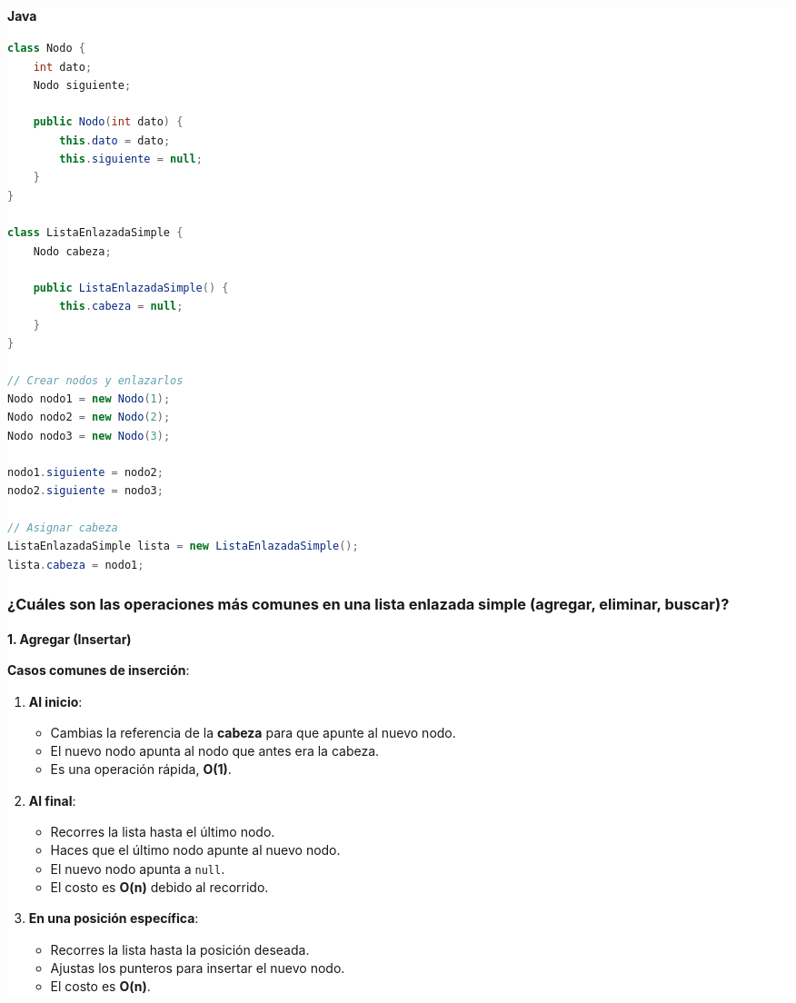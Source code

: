 **Java**

```java
class Nodo {
    int dato;
    Nodo siguiente;

    public Nodo(int dato) {
        this.dato = dato;
        this.siguiente = null;
    }
}

class ListaEnlazadaSimple {
    Nodo cabeza;

    public ListaEnlazadaSimple() {
        this.cabeza = null;
    }
}

// Crear nodos y enlazarlos
Nodo nodo1 = new Nodo(1);
Nodo nodo2 = new Nodo(2);
Nodo nodo3 = new Nodo(3);

nodo1.siguiente = nodo2;
nodo2.siguiente = nodo3;

// Asignar cabeza
ListaEnlazadaSimple lista = new ListaEnlazadaSimple();
lista.cabeza = nodo1;
```

### ¿Cuáles son las operaciones más comunes en una lista enlazada simple (agregar, eliminar, buscar)?

**1. Agregar (Insertar)**

**Casos comunes de inserción**:

1. **Al inicio**:

   - Cambias la referencia de la **cabeza** para que apunte al nuevo nodo.
   - El nuevo nodo apunta al nodo que antes era la cabeza.
   - Es una operación rápida, **O(1)**.

2. **Al final**:

   - Recorres la lista hasta el último nodo.
   - Haces que el último nodo apunte al nuevo nodo.
   - El nuevo nodo apunta a `null`.
   - El costo es **O(n)** debido al recorrido.

3. **En una posición específica**:
   - Recorres la lista hasta la posición deseada.
   - Ajustas los punteros para insertar el nuevo nodo.
   - El costo es **O(n)**.
